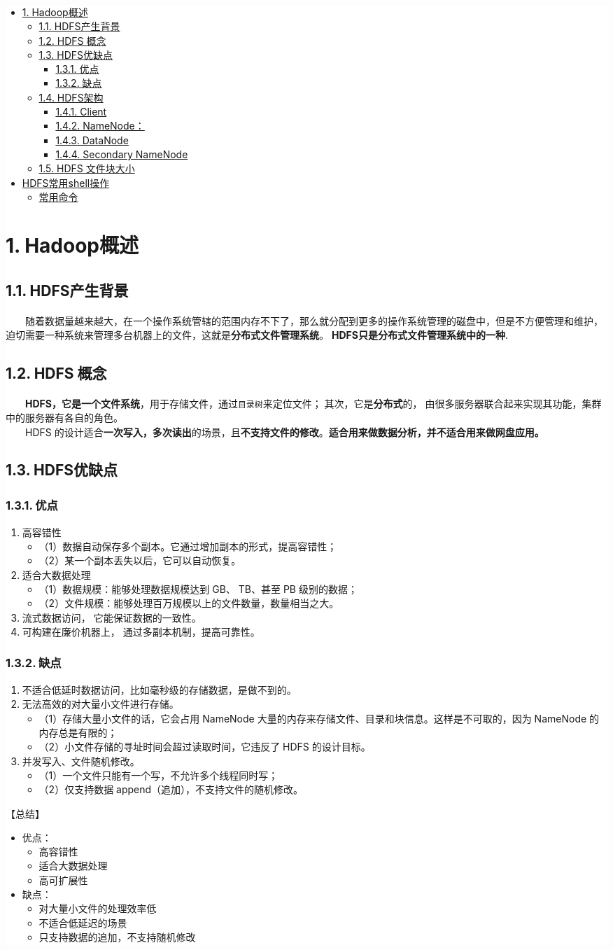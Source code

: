 

- [1. Hadoop概述](#1-hadoop概述)
    - [1.1. HDFS产生背景](#11-hdfs产生背景)
    - [1.2. HDFS 概念](#12-hdfs-概念)
    - [1.3. HDFS优缺点](#13-hdfs优缺点)
        - [1.3.1. 优点](#131-优点)
        - [1.3.2. 缺点](#132-缺点)
    - [1.4. HDFS架构](#14-hdfs架构)
        - [1.4.1. Client](#141-client)
        - [1.4.2. NameNode：](#142-namenode)
        - [1.4.3. DataNode](#143-datanode)
        - [1.4.4. Secondary NameNode](#144-secondary-namenode)
    - [1.5. HDFS 文件块大小](#15-hdfs-文件块大小)
- [HDFS常用shell操作](#hdfs常用shell操作)
    - [常用命令](#常用命令)


# 1. Hadoop概述
## 1.1. HDFS产生背景 
&emsp;&emsp;随着数据量越来越大，在一个操作系统管辖的范围内存不下了，那么就分配到更多的操作系统管理的磁盘中，但是不方便管理和维护，迫切需要一种系统来管理多台机器上的文件，这就是**分布式文件管理系统**。 **HDFS只是分布式文件管理系统中的一种**.

## 1.2. HDFS 概念
&emsp;&emsp;**HDFS，它是一个文件系统**，用于存储文件，通过`目录树`来定位文件； 其次，它是**分布式**的， 由很多服务器联合起来实现其功能，集群中的服务器有各自的角色。  
&emsp;&emsp;HDFS 的设计适合**一次写入，多次读出**的场景，且**不支持文件的修改**。**适合用来做数据分析，并不适合用来做网盘应用。**

## 1.3. HDFS优缺点
### 1.3.1. 优点
1. 高容错性  
    * （1）数据自动保存多个副本。它通过增加副本的形式，提高容错性；  
    * （2）某一个副本丢失以后，它可以自动恢复。  
2. 适合大数据处理
    * （1）数据规模：能够处理数据规模达到 GB、 TB、甚至 PB 级别的数据；
    * （2）文件规模：能够处理百万规模以上的文件数量，数量相当之大。
3. 流式数据访问， 它能保证数据的一致性。 
4. 可构建在廉价机器上， 通过多副本机制，提高可靠性。

### 1.3.2. 缺点
1. 不适合低延时数据访问，比如毫秒级的存储数据，是做不到的。  
2. 无法高效的对大量小文件进行存储。
    * （1）存储大量小文件的话，它会占用 NameNode 大量的内存来存储文件、目录和块信息。这样是不可取的，因为 NameNode 的内存总是有限的；  
    * （2）小文件存储的寻址时间会超过读取时间，它违反了 HDFS 的设计目标。
3. 并发写入、文件随机修改。
    * （1）一个文件只能有一个写，不允许多个线程同时写；
    * （2）仅支持数据 append（追加），不支持文件的随机修改。  

【总结】
* 优点：
    * 高容错性
    * 适合大数据处理
    * 高可扩展性
* 缺点：
    * 对大量小文件的处理效率低
    * 不适合低延迟的场景
    * 只支持数据的追加，不支持随机修改
